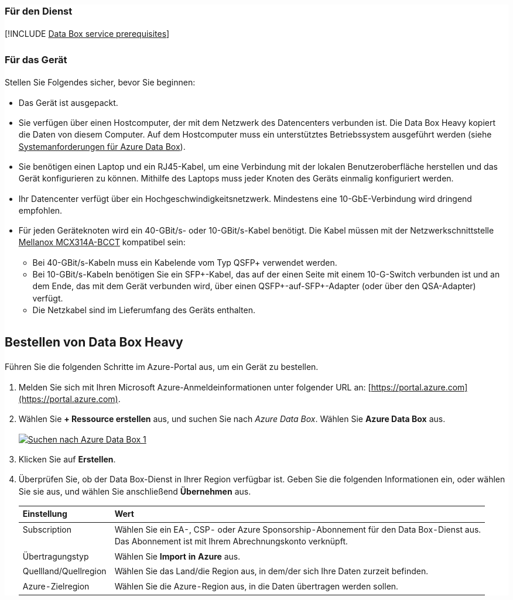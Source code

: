 ### <a name="for-service"></a>Für den Dienst

[!INCLUDE [Data Box service prerequisites](../../includes/data-box-supported-subscriptions.md)]

### <a name="for-device"></a>Für das Gerät

Stellen Sie Folgendes sicher, bevor Sie beginnen:
- Das Gerät ist ausgepackt.
- Sie verfügen über einen Hostcomputer, der mit dem Netzwerk des Datencenters verbunden ist. Die Data Box Heavy kopiert die Daten von diesem Computer. Auf dem Hostcomputer muss ein unterstütztes Betriebssystem ausgeführt werden (siehe [Systemanforderungen für Azure Data Box](data-box-system-requirements.md)).
- Sie benötigen einen Laptop und ein RJ45-Kabel, um eine Verbindung mit der lokalen Benutzeroberfläche herstellen und das Gerät konfigurieren zu können. Mithilfe des Laptops muss jeder Knoten des Geräts einmalig konfiguriert werden.
- Ihr Datencenter verfügt über ein Hochgeschwindigkeitsnetzwerk. Mindestens eine 10-GbE-Verbindung wird dringend empfohlen.
- Für jeden Geräteknoten wird ein 40-GBit/s- oder 10-GBit/s-Kabel benötigt. Die Kabel müssen mit der Netzwerkschnittstelle [Mellanox MCX314A-BCCT](https://store.mellanox.com/products/mellanox-mcx314a-bcct-connectx-3-pro-en-network-interface-card-40-56gbe-dual-port-qsfp-pcie3-0-x8-8gt-s-rohs-r6.html) kompatibel sein:

    - Bei 40-GBit/s-Kabeln muss ein Kabelende vom Typ QSFP+ verwendet werden.
    - Bei 10-GBit/s-Kabeln benötigen Sie ein SFP+-Kabel, das auf der einen Seite mit einem 10-G-Switch verbunden ist und an dem Ende, das mit dem Gerät verbunden wird, über einen QSFP+-auf-SFP+-Adapter (oder über den QSA-Adapter) verfügt.
    - Die Netzkabel sind im Lieferumfang des Geräts enthalten.

## <a name="order-data-box-heavy"></a>Bestellen von Data Box Heavy

Führen Sie die folgenden Schritte im Azure-Portal aus, um ein Gerät zu bestellen.

1. Melden Sie sich mit Ihren Microsoft Azure-Anmeldeinformationen unter folgender URL an: [https://portal.azure.com](https://portal.azure.com).
2. Wählen Sie **+ Ressource erstellen** aus, und suchen Sie nach *Azure Data Box*. Wählen Sie **Azure Data Box** aus.
    
   [![Suchen nach Azure Data Box 1](media/data-box-deploy-ordered/search-azure-data-box1.png)](media/data-box-deploy-ordered/search-azure-data-box1.png#lightbox)

3. Klicken Sie auf **Erstellen**.

4. Überprüfen Sie, ob der Data Box-Dienst in Ihrer Region verfügbar ist. Geben Sie die folgenden Informationen ein, oder wählen Sie sie aus, und wählen Sie anschließend **Übernehmen** aus.

    |Einstellung  |Wert  |
    |---------|---------|
    |Subscription     | Wählen Sie ein EA-, CSP- oder Azure Sponsorship-Abonnement für den Data Box-Dienst aus. <br> Das Abonnement ist mit Ihrem Abrechnungskonto verknüpft.       |
    |Übertragungstyp     | Wählen Sie **Import in Azure** aus.        |
    |Quellland/Quellregion     | Wählen Sie das Land/die Region aus, in dem/der sich Ihre Daten zurzeit befinden.         |
    |Azure-Zielregion     | Wählen Sie die Azure-Region aus, in die Daten übertragen werden sollen.        |
